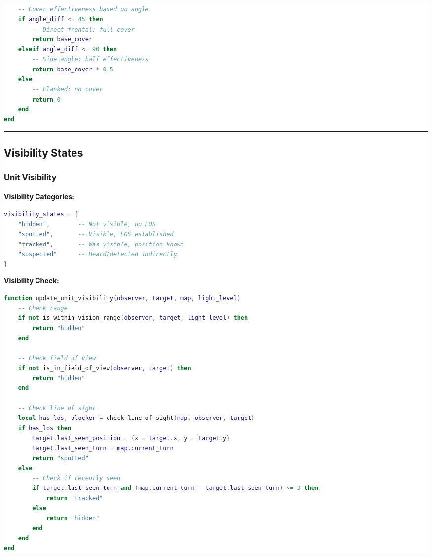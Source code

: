 ```lua
    -- Cover effectiveness based on angle
    if angle_diff <= 45 then
        -- Direct frontal: full cover
        return base_cover
    elseif angle_diff <= 90 then
        -- Side angle: half effectiveness
        return base_cover * 0.5
    else
        -- Flanked: no cover
        return 0
    end
end
```

---

## Visibility States

### Unit Visibility

**Visibility Categories:**
```lua
visibility_states = {
    "hidden",        -- Not visible, no LOS
    "spotted",       -- Visible, LOS established
    "tracked",       -- Was visible, position known
    "suspected"      -- Heard/detected indirectly
}
```

**Visibility Check:**
```lua
function update_unit_visibility(observer, target, map, light_level)
    -- Check range
    if not is_within_vision_range(observer, target, light_level) then
        return "hidden"
    end
    
    -- Check field of view
    if not is_in_field_of_view(observer, target) then
        return "hidden"
    end
    
    -- Check line of sight
    local has_los, blocker = check_line_of_sight(map, observer, target)
    if has_los then
        target.last_seen_position = {x = target.x, y = target.y}
        target.last_seen_turn = map.current_turn
        return "spotted"
    else
        -- Check if recently seen
        if target.last_seen_turn and (map.current_turn - target.last_seen_turn) <= 3 then
            return "tracked"
        else
            return "hidden"
        end
    end
end
```
